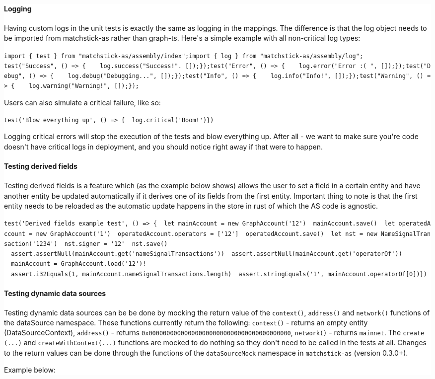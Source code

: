 #### Logging <a href="#logging" id="logging"></a>

Having custom logs in the unit tests is exactly the same as logging in the mappings. The difference is that the log object needs to be imported from matchstick-as rather than graph-ts. Here's a simple example with all non-critical log types:

```
import { test } from "matchstick-as/assembly/index";import { log } from "matchstick-as/assembly/log";
test("Success", () => {    log.success("Success!". []);});test("Error", () => {    log.error("Error :( ", []);});test("Debug", () => {    log.debug("Debugging...", []);});test("Info", () => {    log.info("Info!", []);});test("Warning", () => {    log.warning("Warning!", []);});
```

Users can also simulate a critical failure, like so:

```
test('Blow everything up', () => {  log.critical('Boom!')})
```

Logging critical errors will stop the execution of the tests and blow everything up. After all - we want to make sure you're code doesn't have critical logs in deployment, and you should notice right away if that were to happen.

#### Testing derived fields <a href="#testing-derived-fields" id="testing-derived-fields"></a>

Testing derived fields is a feature which (as the example below shows) allows the user to set a field in a certain entity and have another entity be updated automatically if it derives one of its fields from the first entity. Important thing to note is that the first entity needs to be reloaded as the automatic update happens in the store in rust of which the AS code is agnostic.

```
test('Derived fields example test', () => {  let mainAccount = new GraphAccount('12')  mainAccount.save()  let operatedAccount = new GraphAccount('1')  operatedAccount.operators = ['12']  operatedAccount.save()  let nst = new NameSignalTransaction('1234')  nst.signer = '12'  nst.save()
  assert.assertNull(mainAccount.get('nameSignalTransactions'))  assert.assertNull(mainAccount.get('operatorOf'))
  mainAccount = GraphAccount.load('12')!
  assert.i32Equals(1, mainAccount.nameSignalTransactions.length)  assert.stringEquals('1', mainAccount.operatorOf[0])})
```

#### Testing dynamic data sources <a href="#testing-dynamic-data-sources" id="testing-dynamic-data-sources"></a>

Testing dynamic data sources can be be done by mocking the return value of the `context()`, `address()` and `network()` functions of the dataSource namespace. These functions currently return the following: `context()` - returns an empty entity (DataSourceContext), `address()` - returns `0x0000000000000000000000000000000000000000`, `network()` - returns `mainnet`. The `create(...)` and `createWithContext(...)` functions are mocked to do nothing so they don't need to be called in the tests at all. Changes to the return values can be done through the functions of the `dataSourceMock` namespace in `matchstick-as` (version 0.3.0+).

Example below:
